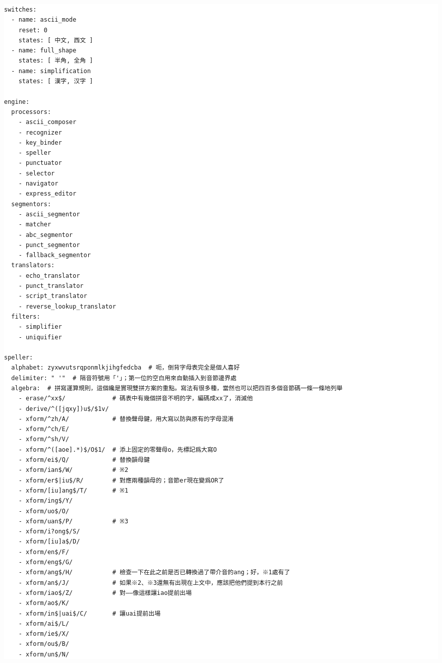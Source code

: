     switches:
      - name: ascii_mode
        reset: 0
        states: [ 中文, 西文 ]
      - name: full_shape
        states: [ 半角, 全角 ]
      - name: simplification
        states: [ 漢字, 汉字 ]

    engine:
      processors:
        - ascii_composer
        - recognizer
        - key_binder
        - speller
        - punctuator
        - selector
        - navigator
        - express_editor
      segmentors:
        - ascii_segmentor
        - matcher
        - abc_segmentor
        - punct_segmentor
        - fallback_segmentor
      translators:
        - echo_translator
        - punct_translator
        - script_translator
        - reverse_lookup_translator
      filters:
        - simplifier
        - uniquifier

    speller:
      alphabet: zyxwvutsrqponmlkjihgfedcba  # 呃，倒背字母表完全是個人喜好
      delimiter: " '"  # 隔音符號用「'」；第一位的空白用來自動插入到音節邊界處
      algebra:  # 拼寫運算規則，這個纔是實現雙拼方案的重點。寫法有很多種，當然也可以把四百多個音節碼一條一條地列舉
        - erase/^xx$/             # 碼表中有幾個拼音不明的字，編碼成xx了，消滅他
        - derive/^([jqxy])u$/$1v/
        - xform/^zh/A/            # 替換聲母鍵，用大寫以防與原有的字母混淆
        - xform/^ch/E/
        - xform/^sh/V/
        - xform/^([aoe].*)$/O$1/  # 添上固定的零聲母o，先標記爲大寫O
        - xform/ei$/Q/            # 替換韻母鍵
        - xform/ian$/W/           # ※2
        - xform/er$|iu$/R/        # 對應兩種韻母的；音節er現在變爲OR了
        - xform/[iu]ang$/T/       # ※1
        - xform/ing$/Y/
        - xform/uo$/O/
        - xform/uan$/P/           # ※3
        - xform/i?ong$/S/
        - xform/[iu]a$/D/
        - xform/en$/F/
        - xform/eng$/G/
        - xform/ang$/H/           # 檢查一下在此之前是否已轉換過了帶介音的ang；好，※1處有了
        - xform/an$/J/            # 如果※2、※3還無有出現在上文中，應該把他們提到本行之前
        - xform/iao$/Z/           # 對——像這樣讓iao提前出場
        - xform/ao$/K/
        - xform/in$|uai$/C/       # 讓uai提前出場
        - xform/ai$/L/
        - xform/ie$/X/
        - xform/ou$/B/
        - xform/un$/N/
